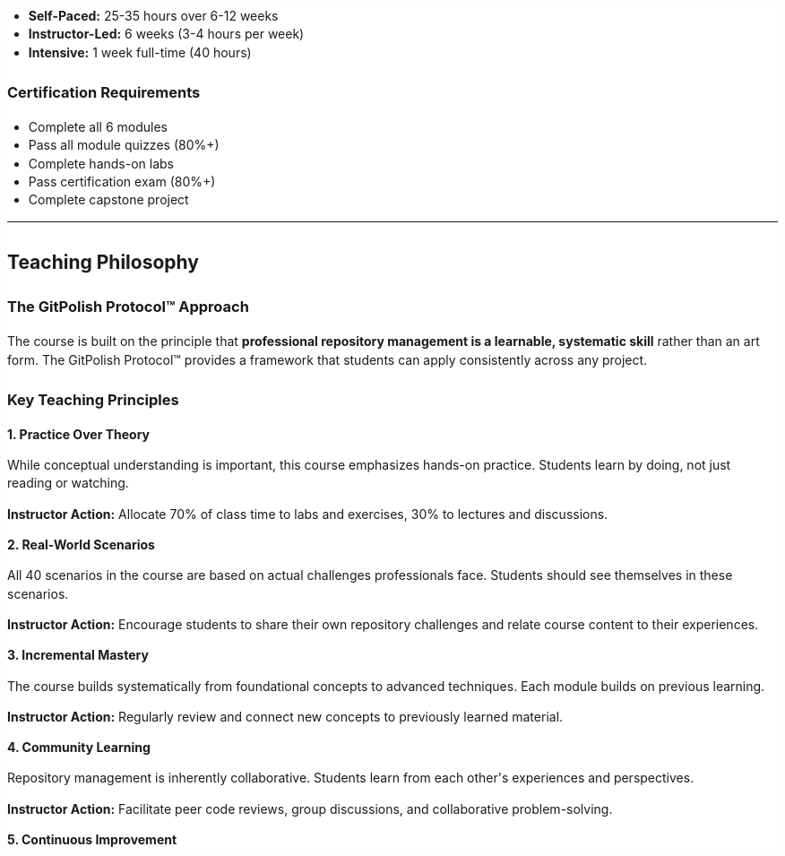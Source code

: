- **Self-Paced:** 25-35 hours over 6-12 weeks
- **Instructor-Led:** 6 weeks (3-4 hours per week)
- **Intensive:** 1 week full-time (40 hours)

### Certification Requirements

- Complete all 6 modules
- Pass all module quizzes (80%+)
- Complete hands-on labs
- Pass certification exam (80%+)
- Complete capstone project

---

## Teaching Philosophy

### The GitPolish Protocol™ Approach

The course is built on the principle that **professional repository management is a learnable, systematic skill** rather than an art form. The GitPolish Protocol™ provides a framework that students can apply consistently across any project.

### Key Teaching Principles

**1. Practice Over Theory**

While conceptual understanding is important, this course emphasizes hands-on practice. Students learn by doing, not just reading or watching.

**Instructor Action:** Allocate 70% of class time to labs and exercises, 30% to lectures and discussions.

**2. Real-World Scenarios**

All 40 scenarios in the course are based on actual challenges professionals face. Students should see themselves in these scenarios.

**Instructor Action:** Encourage students to share their own repository challenges and relate course content to their experiences.

**3. Incremental Mastery**

The course builds systematically from foundational concepts to advanced techniques. Each module builds on previous learning.

**Instructor Action:** Regularly review and connect new concepts to previously learned material.

**4. Community Learning**

Repository management is inherently collaborative. Students learn from each other's experiences and perspectives.

**Instructor Action:** Facilitate peer code reviews, group discussions, and collaborative problem-solving.

**5. Continuous Improvement**
